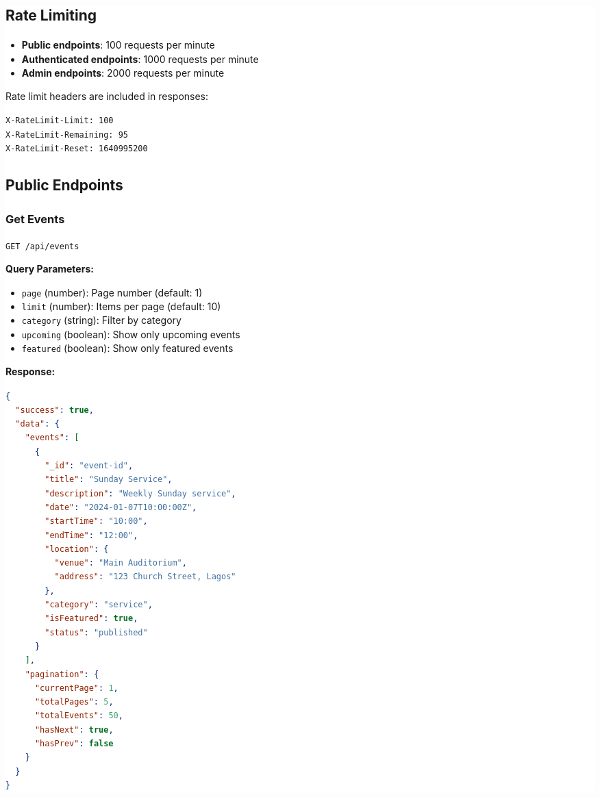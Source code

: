 ## Rate Limiting

- **Public endpoints**: 100 requests per minute
- **Authenticated endpoints**: 1000 requests per minute
- **Admin endpoints**: 2000 requests per minute

Rate limit headers are included in responses:

```http
X-RateLimit-Limit: 100
X-RateLimit-Remaining: 95
X-RateLimit-Reset: 1640995200
```

## Public Endpoints

### Get Events

```http
GET /api/events
```

**Query Parameters:**
- `page` (number): Page number (default: 1)
- `limit` (number): Items per page (default: 10)
- `category` (string): Filter by category
- `upcoming` (boolean): Show only upcoming events
- `featured` (boolean): Show only featured events

**Response:**
```json
{
  "success": true,
  "data": {
    "events": [
      {
        "_id": "event-id",
        "title": "Sunday Service",
        "description": "Weekly Sunday service",
        "date": "2024-01-07T10:00:00Z",
        "startTime": "10:00",
        "endTime": "12:00",
        "location": {
          "venue": "Main Auditorium",
          "address": "123 Church Street, Lagos"
        },
        "category": "service",
        "isFeatured": true,
        "status": "published"
      }
    ],
    "pagination": {
      "currentPage": 1,
      "totalPages": 5,
      "totalEvents": 50,
      "hasNext": true,
      "hasPrev": false
    }
  }
}
```
